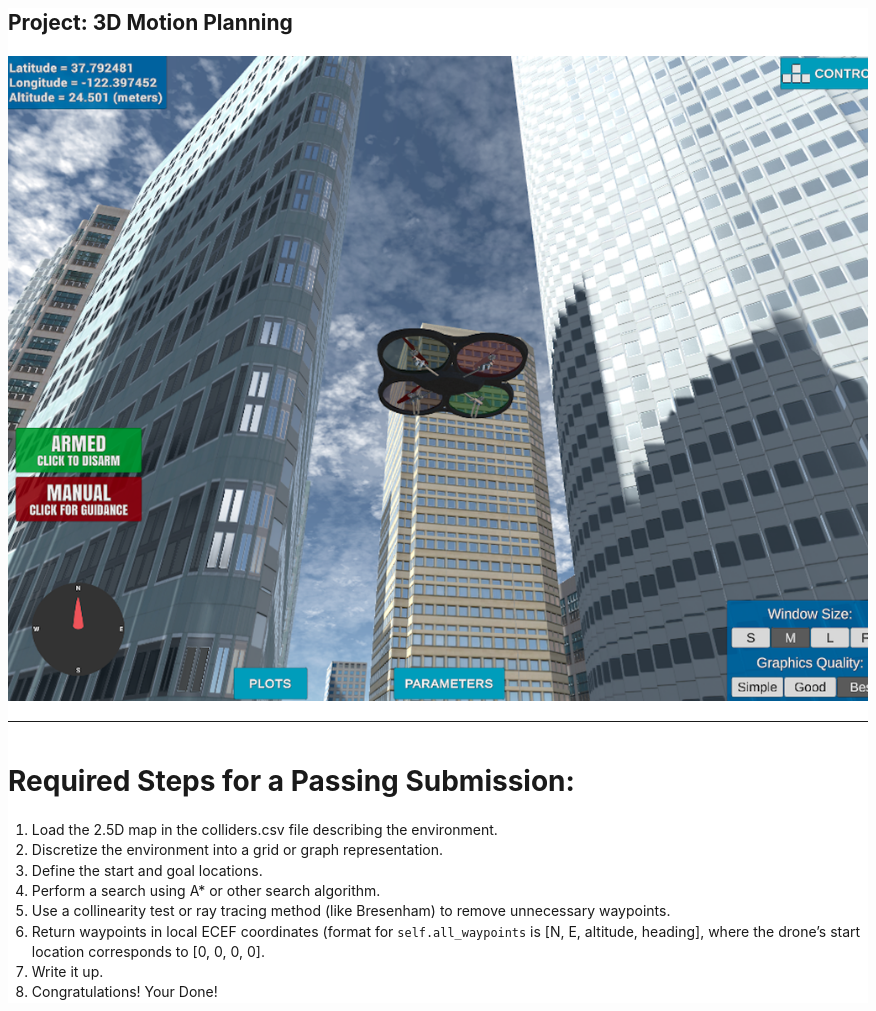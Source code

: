 ## Project: 3D Motion Planning
![Quad Image](./misc/enroute.png)

---


# Required Steps for a Passing Submission:
1. Load the 2.5D map in the colliders.csv file describing the environment.
2. Discretize the environment into a grid or graph representation.
3. Define the start and goal locations.
4. Perform a search using A* or other search algorithm.
5. Use a collinearity test or ray tracing method (like Bresenham) to remove unnecessary waypoints.
6. Return waypoints in local ECEF coordinates
   (format for `self.all_waypoints` is [N, E, altitude, heading],
   where the drone’s start location corresponds to [0, 0, 0, 0].
7. Write it up.
8. Congratulations!  Your Done!
